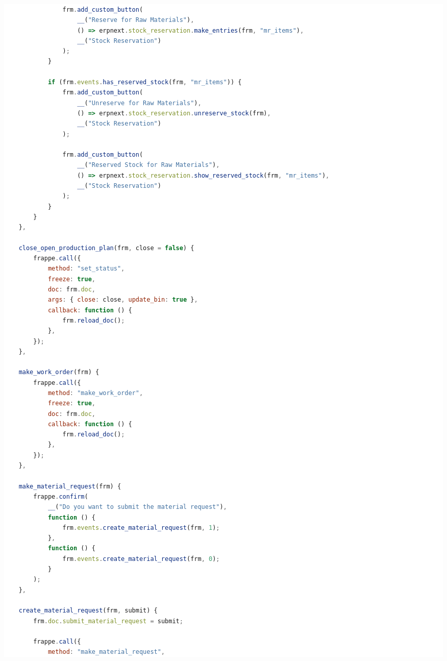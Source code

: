 ```javascript
				frm.add_custom_button(
					__("Reserve for Raw Materials"),
					() => erpnext.stock_reservation.make_entries(frm, "mr_items"),
					__("Stock Reservation")
				);
			}

			if (frm.events.has_reserved_stock(frm, "mr_items")) {
				frm.add_custom_button(
					__("Unreserve for Raw Materials"),
					() => erpnext.stock_reservation.unreserve_stock(frm),
					__("Stock Reservation")
				);

				frm.add_custom_button(
					__("Reserved Stock for Raw Materials"),
					() => erpnext.stock_reservation.show_reserved_stock(frm, "mr_items"),
					__("Stock Reservation")
				);
			}
		}
	},

	close_open_production_plan(frm, close = false) {
		frappe.call({
			method: "set_status",
			freeze: true,
			doc: frm.doc,
			args: { close: close, update_bin: true },
			callback: function () {
				frm.reload_doc();
			},
		});
	},

	make_work_order(frm) {
		frappe.call({
			method: "make_work_order",
			freeze: true,
			doc: frm.doc,
			callback: function () {
				frm.reload_doc();
			},
		});
	},

	make_material_request(frm) {
		frappe.confirm(
			__("Do you want to submit the material request"),
			function () {
				frm.events.create_material_request(frm, 1);
			},
			function () {
				frm.events.create_material_request(frm, 0);
			}
		);
	},

	create_material_request(frm, submit) {
		frm.doc.submit_material_request = submit;

		frappe.call({
			method: "make_material_request",
```